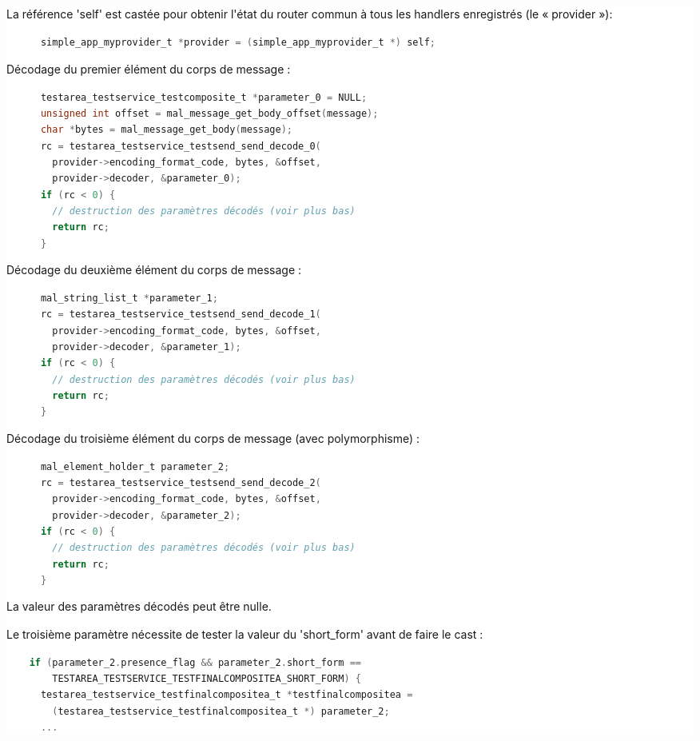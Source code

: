 La référence 'self' est castée pour obtenir l'état du router commun à tous les handlers enregistrés (le « provider »):

```c
	  simple_app_myprovider_t *provider = (simple_app_myprovider_t *) self;
```

Décodage du premier élément du corps de message :

```c
	  testarea_testservice_testcomposite_t *parameter_0 = NULL;
	  unsigned int offset = mal_message_get_body_offset(message);
	  char *bytes = mal_message_get_body(message);
	  rc = testarea_testservice_testsend_send_decode_0(
	    provider->encoding_format_code, bytes, &offset,
	    provider->decoder, &parameter_0);
	  if (rc < 0) {
	    // destruction des paramètres décodés (voir plus bas)
	    return rc;
	  }
```

Décodage du deuxième élément du corps de message :

```c
	  mal_string_list_t *parameter_1;
	  rc = testarea_testservice_testsend_send_decode_1(
	    provider->encoding_format_code, bytes, &offset,
	    provider->decoder, &parameter_1);
	  if (rc < 0) {
	    // destruction des paramètres décodés (voir plus bas)
	    return rc;
	  }
```

Décodage du troisième élément du corps de message (avec polymorphisme) :

```c
	  mal_element_holder_t parameter_2;
	  rc = testarea_testservice_testsend_send_decode_2(
	    provider->encoding_format_code, bytes, &offset,
	    provider->decoder, &parameter_2);
	  if (rc < 0) {
	    // destruction des paramètres décodés (voir plus bas)
	    return rc;
	  }
```

La valeur des paramètres décodés peut être nulle.

Le troisième paramètre nécessite de tester la valeur du 'short_form' avant de faire le cast :

```c
	if (parameter_2.presence_flag && parameter_2.short_form ==
	    TESTAREA_TESTSERVICE_TESTFINALCOMPOSITEA_SHORT_FORM) {
	  testarea_testservice_testfinalcompositea_t *testfinalcompositea =
	    (testarea_testservice_testfinalcompositea_t *) parameter_2;
	  ...
```
